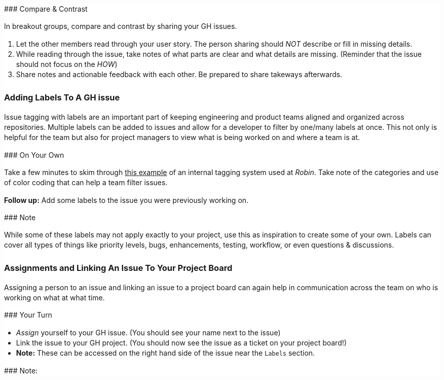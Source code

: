 <section class="checks-for-understanding">
### Compare & Contrast

In breakout groups, compare and contrast by sharing your GH issues.

1. Let the other members read through your user story.  The person sharing should *NOT* describe or fill in missing details.
2. While reading through the issue, take notes of what parts are clear and what details are missing.  (Reminder that the issue should not focus on the *HOW*)
3. Share notes and actionable feedback with each other.  Be prepared to share takeways afterwards.
</section>

### Adding Labels To A GH issue

Issue tagging with labels are an important part of keeping engineering and product teams aligned and organized across repositories. Multiple labels can be added to issues and allow for a developer to filter by one/many labels at once.  This not only is helpful for the team but also for project managers to view what is being worked on and where a team is at.

<section class="call-to-action">
### On Your Own

Take a few minutes to skim through [this example](https://robinpowered.com/blog/best-practice-system-for-organizing-and-tagging-github-issues/) of an internal tagging system used at *Robin*.  Take note of the categories and use of color coding that can help a team filter issues.

**Follow up:** Add some labels to the issue you were previously working on.   
</section>

<section class="note">
### Note

While some of these labels may not apply exactly to your project, use this as inspiration to create some of your own.  Labels can cover all types of things like priority levels, bugs, enhancements, testing, workflow, or even questions & discussions.
</section>

### Assignments and Linking An Issue To Your Project Board

Assigning a person to an issue and linking an issue to a project board can again help in communication across the team on who is working on what at what time.

<section class="call-to-action">
### Your Turn

* *Assign* yourself to your GH issue. (You should see your name next to the issue)
* Link the issue to your GH project.  (You should now see the issue as a ticket on your project board!)
* **Note:** These can be accessed on the right hand side of the issue near the `Labels` section.
</section>

<section class="note">
### Note:
